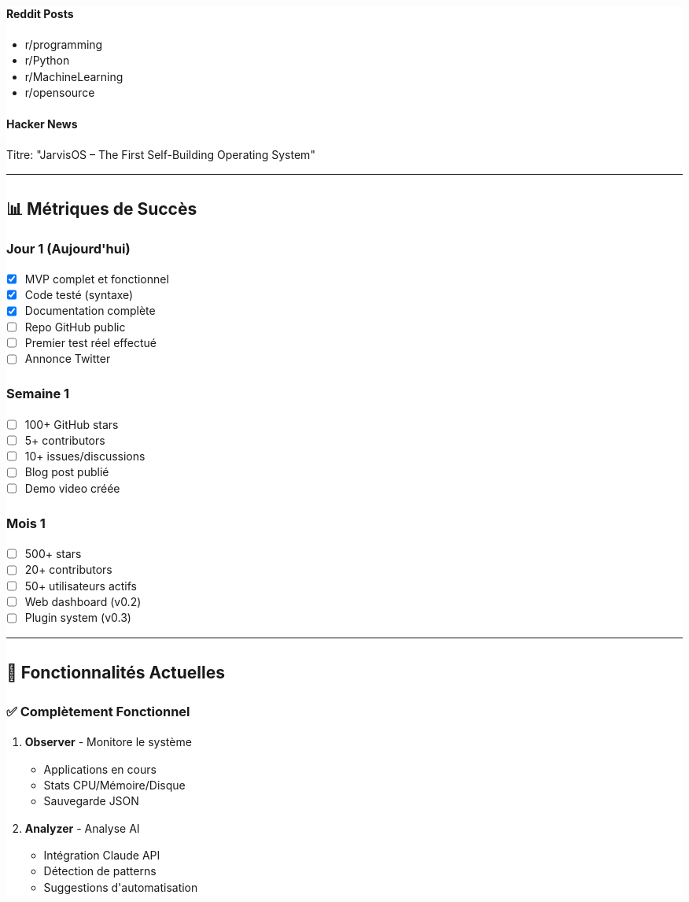 #### Reddit Posts
- r/programming
- r/Python  
- r/MachineLearning
- r/opensource

#### Hacker News
Titre: "JarvisOS – The First Self-Building Operating System"

---

## 📊 Métriques de Succès

### Jour 1 (Aujourd'hui)
- [x] MVP complet et fonctionnel
- [x] Code testé (syntaxe)
- [x] Documentation complète
- [ ] Repo GitHub public
- [ ] Premier test réel effectué
- [ ] Annonce Twitter

### Semaine 1
- [ ] 100+ GitHub stars
- [ ] 5+ contributors
- [ ] 10+ issues/discussions
- [ ] Blog post publié
- [ ] Demo video créée

### Mois 1
- [ ] 500+ stars
- [ ] 20+ contributors
- [ ] 50+ utilisateurs actifs
- [ ] Web dashboard (v0.2)
- [ ] Plugin system (v0.3)

---

## 🎯 Fonctionnalités Actuelles

### ✅ Complètement Fonctionnel

1. **Observer** - Monitore le système
   - Applications en cours
   - Stats CPU/Mémoire/Disque
   - Sauvegarde JSON

2. **Analyzer** - Analyse AI
   - Intégration Claude API
   - Détection de patterns
   - Suggestions d'automatisation
